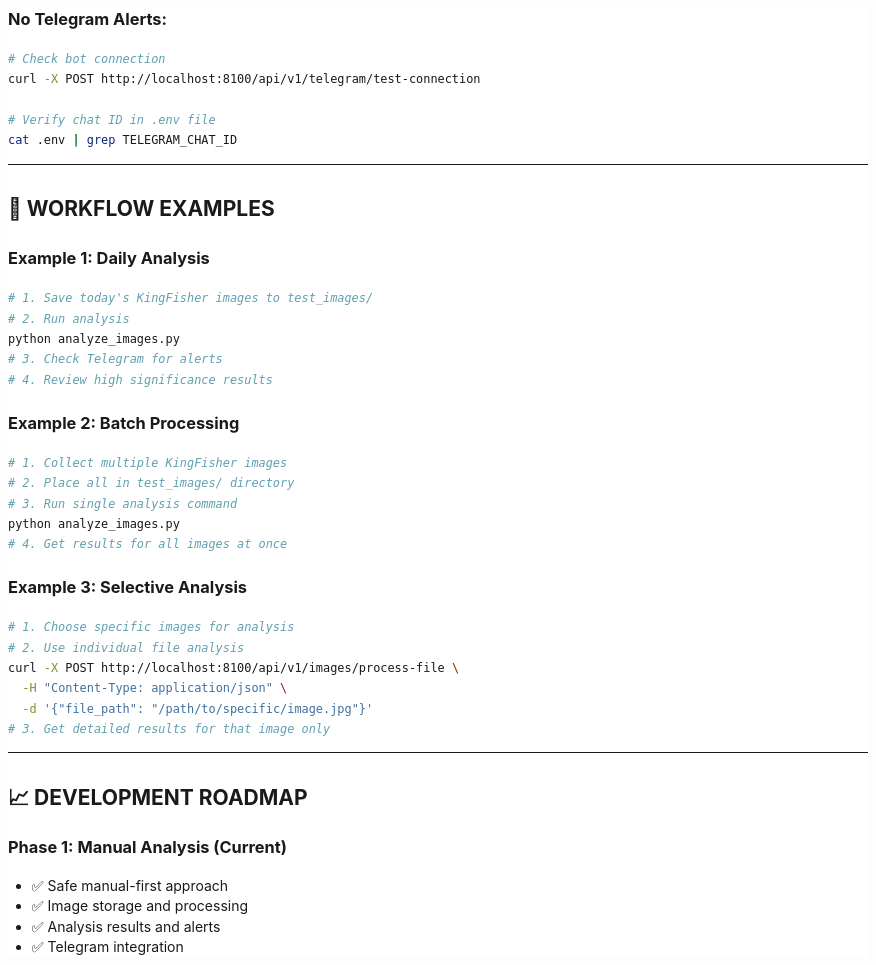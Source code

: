 ### **No Telegram Alerts:**
```bash
# Check bot connection
curl -X POST http://localhost:8100/api/v1/telegram/test-connection

# Verify chat ID in .env file
cat .env | grep TELEGRAM_CHAT_ID
```

---

## 🚀 **WORKFLOW EXAMPLES**

### **Example 1: Daily Analysis**
```bash
# 1. Save today's KingFisher images to test_images/
# 2. Run analysis
python analyze_images.py
# 3. Check Telegram for alerts
# 4. Review high significance results
```

### **Example 2: Batch Processing**
```bash
# 1. Collect multiple KingFisher images
# 2. Place all in test_images/ directory
# 3. Run single analysis command
python analyze_images.py
# 4. Get results for all images at once
```

### **Example 3: Selective Analysis**
```bash
# 1. Choose specific images for analysis
# 2. Use individual file analysis
curl -X POST http://localhost:8100/api/v1/images/process-file \
  -H "Content-Type: application/json" \
  -d '{"file_path": "/path/to/specific/image.jpg"}'
# 3. Get detailed results for that image only
```

---

## 📈 **DEVELOPMENT ROADMAP**

### **Phase 1: Manual Analysis (Current)**
- ✅ Safe manual-first approach
- ✅ Image storage and processing
- ✅ Analysis results and alerts
- ✅ Telegram integration
